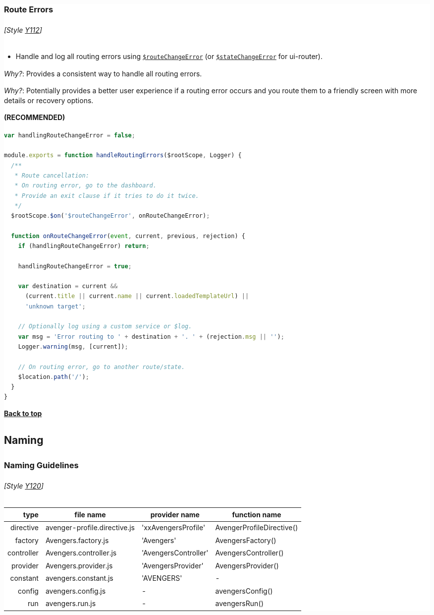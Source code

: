 ### Route Errors
###### [Style [Y112](#style-y112)]

  - Handle and log all routing errors using [`$routeChangeError`](https://docs.angularjs.org/api/ngRoute/service/$route#$routeChangeError) (or [`$stateChangeError`](https://github.com/angular-ui/ui-router/wiki#state-change-events) for ui-router).

  *Why?*: Provides a consistent way to handle all routing errors.

  *Why?*: Potentially provides a better user experience if a routing error occurs and you route them to a friendly screen with more details or recovery options.

  **(RECOMMENDED)**
  ```javascript
  var handlingRouteChangeError = false;
  
  module.exports = function handleRoutingErrors($rootScope, Logger) {
    /**
     * Route cancellation:
     * On routing error, go to the dashboard.
     * Provide an exit clause if it tries to do it twice.
     */
    $rootScope.$on('$routeChangeError', onRouteChangeError);
  
    function onRouteChangeError(event, current, previous, rejection) {
      if (handlingRouteChangeError) return;
  
      handlingRouteChangeError = true;
  
      var destination = current && 
        (current.title || current.name || current.loadedTemplateUrl) ||
        'unknown target';
  
      // Optionally log using a custom service or $log.
      var msg = 'Error routing to ' + destination + '. ' + (rejection.msg || '');
      Logger.warning(msg, [current]);
  
      // On routing error, go to another route/state.
      $location.path('/');
    }
  }
  ```

**[Back to top](#table-of-contents)**

## Naming

### Naming Guidelines
###### [Style [Y120](#style-y120)]

| type       | file name                    | provider name        | function name             |
| ---------: | ---------------------------- | -------------------- | ------------------------- |
| directive  | avenger-profile.directive.js | 'xxAvengersProfile'  | AvengerProfileDirective() |
| factory    | Avengers.factory.js          | 'Avengers'           | AvengersFactory()         |
| controller | Avengers.controller.js       | 'AvengersController' | AvengersController()      |
| provider   | Avengers.provider.js         | 'AvengersProvider'   | AvengersProvider()        |
| constant   | avengers.constant.js         | 'AVENGERS'           | -                         |
| config     | avengers.config.js           | -                    | avengersConfig()          |
| run        | avengers.run.js              | -                    | avengersRun()             |
